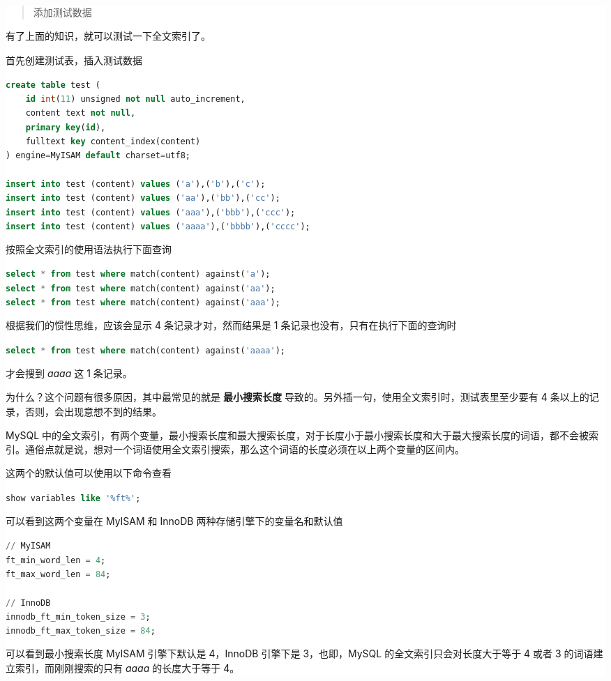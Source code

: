 > 添加测试数据

有了上面的知识，就可以测试一下全文索引了。

首先创建测试表，插入测试数据

```sql
create table test (
    id int(11) unsigned not null auto_increment,
    content text not null,
    primary key(id),
    fulltext key content_index(content)
) engine=MyISAM default charset=utf8;

insert into test (content) values ('a'),('b'),('c');
insert into test (content) values ('aa'),('bb'),('cc');
insert into test (content) values ('aaa'),('bbb'),('ccc');
insert into test (content) values ('aaaa'),('bbbb'),('cccc');
```

按照全文索引的使用语法执行下面查询

```sql
select * from test where match(content) against('a');
select * from test where match(content) against('aa');
select * from test where match(content) against('aaa');
```

根据我们的惯性思维，应该会显示 4 条记录才对，然而结果是 1 条记录也没有，只有在执行下面的查询时

```sql
select * from test where match(content) against('aaaa');
```

才会搜到 *aaaa* 这 1 条记录。

为什么？这个问题有很多原因，其中最常见的就是 **最小搜索长度** 导致的。另外插一句，使用全文索引时，测试表里至少要有 4 条以上的记录，否则，会出现意想不到的结果。

MySQL 中的全文索引，有两个变量，最小搜索长度和最大搜索长度，对于长度小于最小搜索长度和大于最大搜索长度的词语，都不会被索引。通俗点就是说，想对一个词语使用全文索引搜索，那么这个词语的长度必须在以上两个变量的区间内。

这两个的默认值可以使用以下命令查看

```sql
show variables like '%ft%';
```

可以看到这两个变量在 MyISAM 和 InnoDB 两种存储引擎下的变量名和默认值

```sql
// MyISAM
ft_min_word_len = 4;
ft_max_word_len = 84;

// InnoDB
innodb_ft_min_token_size = 3;
innodb_ft_max_token_size = 84;
```

可以看到最小搜索长度 MyISAM 引擎下默认是 4，InnoDB 引擎下是 3，也即，MySQL 的全文索引只会对长度大于等于 4 或者 3 的词语建立索引，而刚刚搜索的只有 *aaaa* 的长度大于等于 4。

